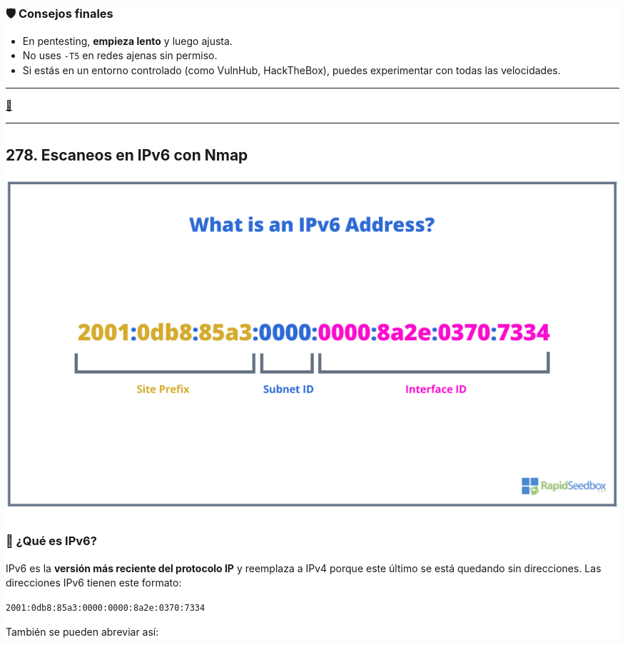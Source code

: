 
### 🛡️ Consejos finales

- En pentesting, **empieza lento** y luego ajusta.
- No uses `-T5` en redes ajenas sin permiso.
- Si estás en un entorno controlado (como VulnHub, HackTheBox), puedes experimentar con todas las velocidades.

---

[🔼](#índice)

---

## **278. Escaneos en IPv6 con Nmap**

![IPv6](../img/5_Hacking_Etico_y_Ciberseguridad_Avanzado/IPv6.png "IPv6")

### 🧠 ¿Qué es IPv6?

IPv6 es la **versión más reciente del protocolo IP** y reemplaza a IPv4 porque este último se está quedando sin direcciones.
Las direcciones IPv6 tienen este formato:

```
2001:0db8:85a3:0000:0000:8a2e:0370:7334
```

También se pueden abreviar así:
